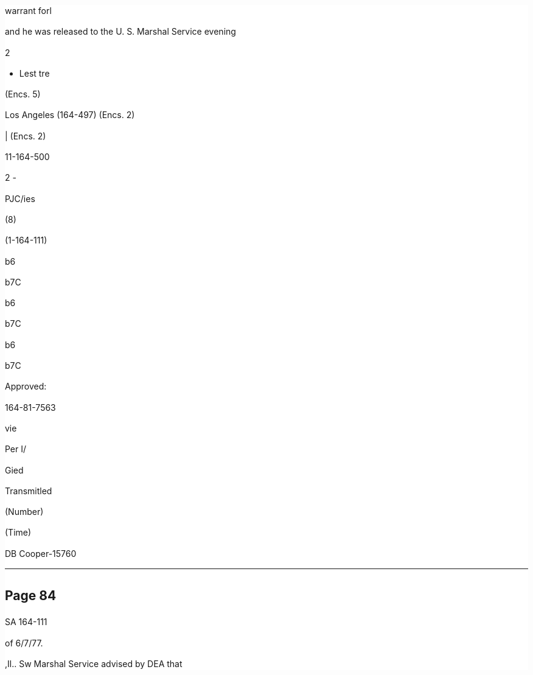 warrant forl

and he was released to the U. S. Marshal Service evening

2

- Lest tre

(Encs. 5)

Los Angeles (164-497) (Encs. 2)

| (Encs. 2)

11-164-500

2 -

PJC/ies

(8)

(1-164-111)

b6

b7C

b6

b7C

b6

b7C

Approved:

164-81-7563

vie

Per I/

Gied

Transmitled

(Number)

(Time)

DB Cooper-15760

---

## Page 84

SA 164-111

of 6/7/77.

,Il.. Sw Marshal Service advised by DEA that
